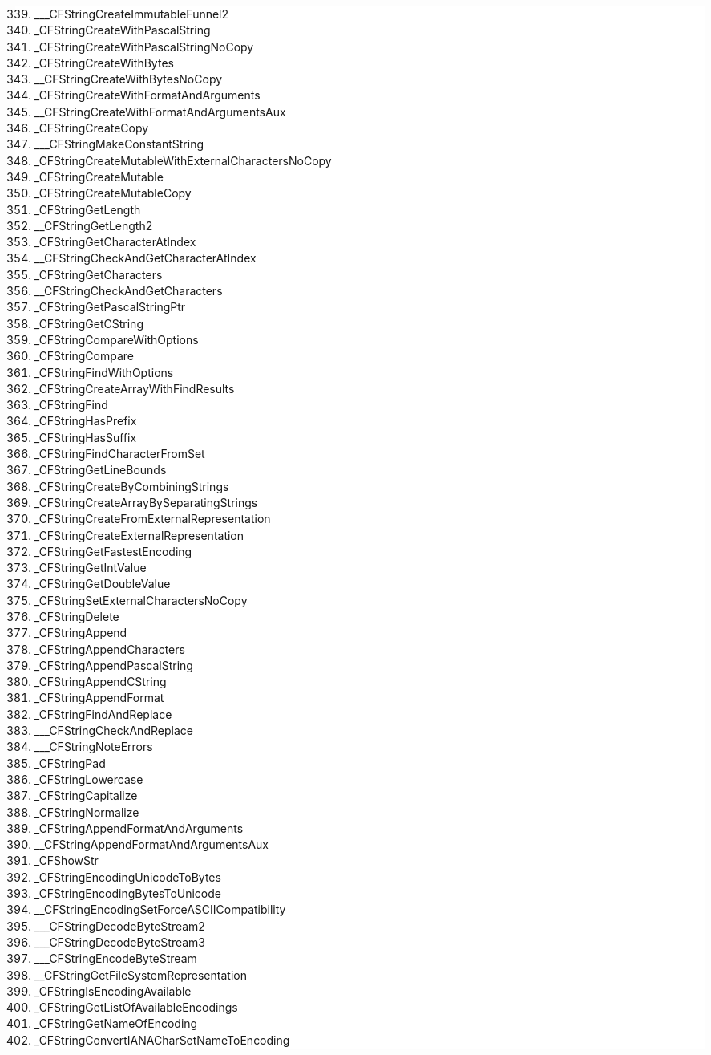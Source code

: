 339. ___CFStringCreateImmutableFunnel2
340. _CFStringCreateWithPascalString
341. _CFStringCreateWithPascalStringNoCopy
342. _CFStringCreateWithBytes
343. __CFStringCreateWithBytesNoCopy
344. _CFStringCreateWithFormatAndArguments
345. __CFStringCreateWithFormatAndArgumentsAux
346. _CFStringCreateCopy
347. ___CFStringMakeConstantString
348. _CFStringCreateMutableWithExternalCharactersNoCopy
349. _CFStringCreateMutable
350. _CFStringCreateMutableCopy
351. _CFStringGetLength
352. __CFStringGetLength2
353. _CFStringGetCharacterAtIndex
354. __CFStringCheckAndGetCharacterAtIndex
355. _CFStringGetCharacters
356. __CFStringCheckAndGetCharacters
357. _CFStringGetPascalStringPtr
358. _CFStringGetCString
359. _CFStringCompareWithOptions
360. _CFStringCompare
361. _CFStringFindWithOptions
362. _CFStringCreateArrayWithFindResults
363. _CFStringFind
364. _CFStringHasPrefix
365. _CFStringHasSuffix
366. _CFStringFindCharacterFromSet
367. _CFStringGetLineBounds
368. _CFStringCreateByCombiningStrings
369. _CFStringCreateArrayBySeparatingStrings
370. _CFStringCreateFromExternalRepresentation
371. _CFStringCreateExternalRepresentation
372. _CFStringGetFastestEncoding
373. _CFStringGetIntValue
374. _CFStringGetDoubleValue
375. _CFStringSetExternalCharactersNoCopy
376. _CFStringDelete
377. _CFStringAppend
378. _CFStringAppendCharacters
379. _CFStringAppendPascalString
380. _CFStringAppendCString
381. _CFStringAppendFormat
382. _CFStringFindAndReplace
383. ___CFStringCheckAndReplace
384. ___CFStringNoteErrors
385. _CFStringPad
386. _CFStringLowercase
387. _CFStringCapitalize
388. _CFStringNormalize
389. _CFStringAppendFormatAndArguments
390. __CFStringAppendFormatAndArgumentsAux
391. _CFShowStr
392. _CFStringEncodingUnicodeToBytes
393. _CFStringEncodingBytesToUnicode
394. __CFStringEncodingSetForceASCIICompatibility
395. ___CFStringDecodeByteStream2
396. ___CFStringDecodeByteStream3
397. ___CFStringEncodeByteStream
398. __CFStringGetFileSystemRepresentation
399. _CFStringIsEncodingAvailable
400. _CFStringGetListOfAvailableEncodings
401. _CFStringGetNameOfEncoding
402. _CFStringConvertIANACharSetNameToEncoding